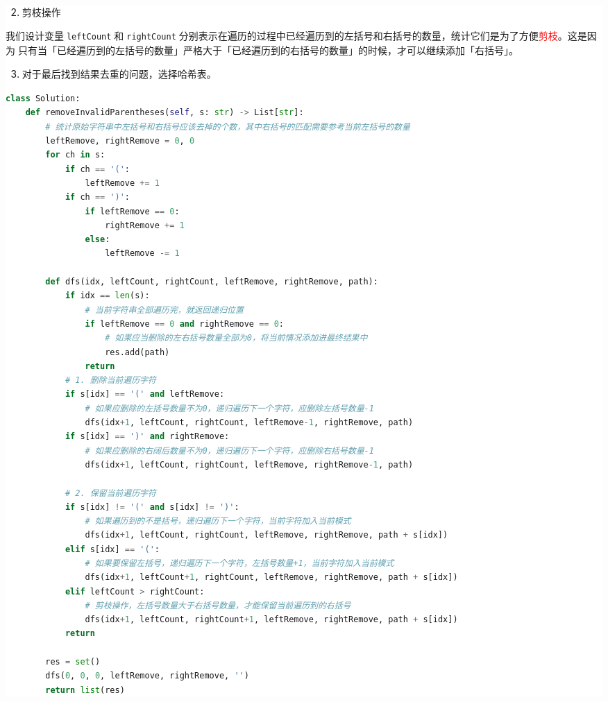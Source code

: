 2. 剪枝操作

我们设计变量 `leftCount` 和 `rightCount` 分别表示在遍历的过程中已经遍历到的左括号和右括号的数量，统计它们是为了方便<font color=red>剪枝</font>。这是因为 只有当「已经遍历到的左括号的数量」严格大于「已经遍历到的右括号的数量」的时候，才可以继续添加「右括号」。

3. 对于最后找到结果去重的问题，选择哈希表。

```python
class Solution:
    def removeInvalidParentheses(self, s: str) -> List[str]:
        # 统计原始字符串中左括号和右括号应该去掉的个数，其中右括号的匹配需要参考当前左括号的数量
        leftRemove, rightRemove = 0, 0
        for ch in s:
            if ch == '(':
                leftRemove += 1
            if ch == ')':
                if leftRemove == 0:
                    rightRemove += 1
                else:
                    leftRemove -= 1

        def dfs(idx, leftCount, rightCount, leftRemove, rightRemove, path):
            if idx == len(s):
                # 当前字符串全部遍历完，就返回递归位置
                if leftRemove == 0 and rightRemove == 0:
                    # 如果应当删除的左右括号数量全部为0，将当前情况添加进最终结果中
                    res.add(path)
                return
            # 1. 删除当前遍历字符
            if s[idx] == '(' and leftRemove:
                # 如果应删除的左括号数量不为0，递归遍历下一个字符，应删除左括号数量-1
                dfs(idx+1, leftCount, rightCount, leftRemove-1, rightRemove, path)
            if s[idx] == ')' and rightRemove:
                # 如果应删除的右阔后数量不为0，递归遍历下一个字符，应删除右括号数量-1
                dfs(idx+1, leftCount, rightCount, leftRemove, rightRemove-1, path)
            
            # 2. 保留当前遍历字符
            if s[idx] != '(' and s[idx] != ')':
                # 如果遍历到的不是括号，递归遍历下一个字符，当前字符加入当前模式
                dfs(idx+1, leftCount, rightCount, leftRemove, rightRemove, path + s[idx])
            elif s[idx] == '(':
                # 如果要保留左括号，递归遍历下一个字符，左括号数量+1，当前字符加入当前模式
                dfs(idx+1, leftCount+1, rightCount, leftRemove, rightRemove, path + s[idx])
            elif leftCount > rightCount:
                # 剪枝操作，左括号数量大于右括号数量，才能保留当前遍历到的右括号
                dfs(idx+1, leftCount, rightCount+1, leftRemove, rightRemove, path + s[idx])
            return 
        
        res = set()
        dfs(0, 0, 0, leftRemove, rightRemove, '')
        return list(res)
```

